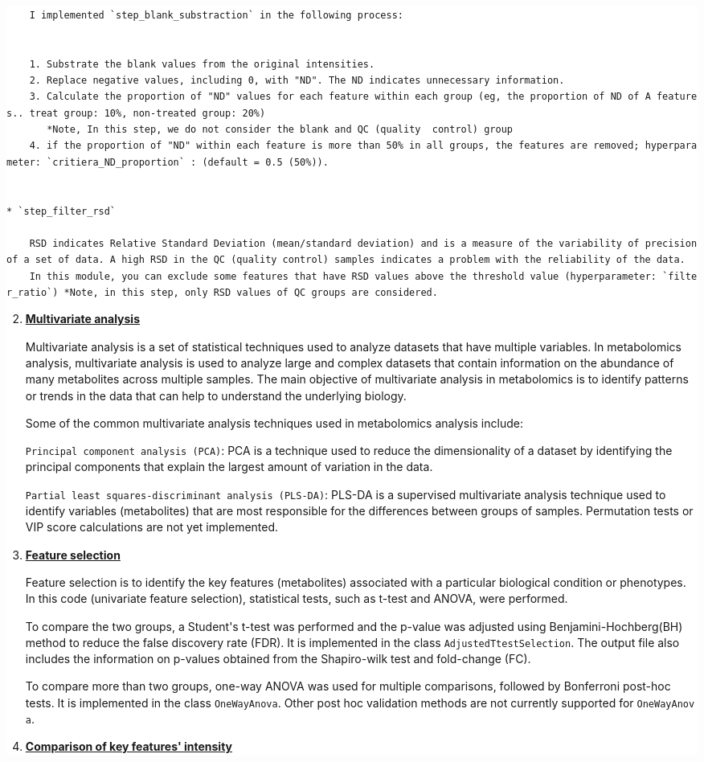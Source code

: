         I implemented `step_blank_substraction` in the following process:


        1. Substrate the blank values from the original intensities.
        2. Replace negative values, including 0, with "ND". The ND indicates unnecessary information.
        3. Calculate the proportion of "ND" values for each feature within each group (eg, the proportion of ND of A features.. treat group: 10%, non-treated group: 20%)
           *Note, In this step, we do not consider the blank and QC (quality  control) group
        4. if the proportion of "ND" within each feature is more than 50% in all groups, the features are removed; hyperparameter: `critiera_ND_proportion` : (default = 0.5 (50%)).
    

    * `step_filter_rsd`

        RSD indicates Relative Standard Deviation (mean/standard deviation) and is a measure of the variability of precision of a set of data. A high RSD in the QC (quality control) samples indicates a problem with the reliability of the data.
        In this module, you can exclude some features that have RSD values above the threshold value (hyperparameter: `filter_ratio`) *Note, in this step, only RSD values of QC groups are considered. 



2. **[Multivariate analysis](https://github.com/jinwoo3239/MetabolomicsAnalysis/2._MultivariateAnalysis.ipynb)**

    Multivariate analysis is a set of statistical techniques used to analyze datasets that have multiple variables. In metabolomics analysis, multivariate analysis is used to analyze large and complex datasets that contain information on the abundance of many metabolites across multiple samples. The main objective of multivariate analysis in metabolomics is to identify patterns or trends in the data that can help to understand the underlying biology. 

    Some of the common multivariate analysis techniques used in metabolomics analysis include:

    `Principal component analysis (PCA)`: PCA is a technique used to reduce the dimensionality of a dataset by identifying the principal components that explain the largest amount of variation in the data. 

    `Partial least squares-discriminant analysis (PLS-DA)`: PLS-DA is a supervised multivariate analysis technique used to identify variables (metabolites) that are most responsible for the differences between groups of samples. Permutation tests or VIP score calculations are not yet implemented.


3. **[Feature selection](https://github.com/jinwoo3239/MetabolomicsAnalysis/3._Statical_analysis(features_selection).ipynb)** 

    Feature selection is to identify the key features (metabolites) associated with a particular biological condition or phenotypes. In this code (univariate feature selection), statistical tests, such as t-test and ANOVA, were performed.
    
    To compare the two groups, a Student's t-test was performed and the p-value was adjusted using Benjamini-Hochberg(BH) method to reduce the false discovery rate (FDR). It is implemented in the class `AdjustedTtestSelection`. The output file also includes the information on p-values obtained from the Shapiro-wilk test and fold-change (FC).

    To compare more than two groups, one-way ANOVA was used for multiple comparisons, followed by Bonferroni post-hoc tests. It is implemented in the class `OneWayAnova`. Other post hoc validation methods are not currently supported for `OneWayAnova`.

4. **[Comparison of key features' intensity](https://github.com/jinwoo3239/MetabolomicsAnalysis/4._Get_graph_selected_metabolite_intensity.ipynb)**
